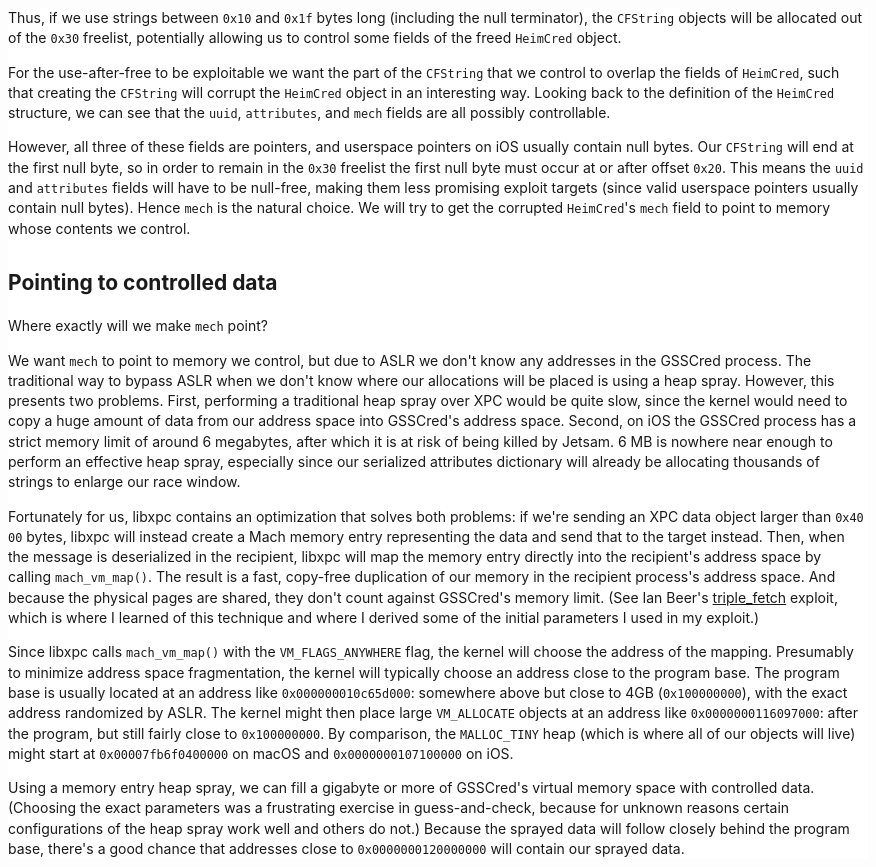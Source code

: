Thus, if we use strings between `0x10` and `0x1f` bytes long (including the null terminator), the
`CFString` objects will be allocated out of the `0x30` freelist, potentially allowing us to control
some fields of the freed `HeimCred` object.

For the use-after-free to be exploitable we want the part of the `CFString` that we control to
overlap the fields of `HeimCred`, such that creating the `CFString` will corrupt the `HeimCred`
object in an interesting way. Looking back to the definition of the `HeimCred` structure, we can
see that the `uuid`, `attributes`, and `mech` fields are all possibly controllable.

However, all three of these fields are pointers, and userspace pointers on iOS usually contain null
bytes. Our `CFString` will end at the first null byte, so in order to remain in the `0x30` freelist
the first null byte must occur at or after offset `0x20`. This means the `uuid` and `attributes`
fields will have to be null-free, making them less promising exploit targets (since valid userspace
pointers usually contain null bytes). Hence `mech` is the natural choice. We will try to get the
corrupted `HeimCred`'s `mech` field to point to memory whose contents we control.


Pointing to controlled data
---------------------------------------------------------------------------------------------------

Where exactly will we make `mech` point?

We want `mech` to point to memory we control, but due to ASLR we don't know any addresses in the
GSSCred process. The traditional way to bypass ASLR when we don't know where our allocations will
be placed is using a heap spray. However, this presents two problems. First, performing a
traditional heap spray over XPC would be quite slow, since the kernel would need to copy a huge
amount of data from our address space into GSSCred's address space. Second, on iOS the GSSCred
process has a strict memory limit of around 6 megabytes, after which it is at risk of being killed
by Jetsam. 6 MB is nowhere near enough to perform an effective heap spray, especially since
our serialized attributes dictionary will already be allocating thousands of strings to enlarge our
race window.

Fortunately for us, libxpc contains an optimization that solves both problems: if we're sending an
XPC data object larger than `0x4000` bytes, libxpc will instead create a Mach memory entry
representing the data and send that to the target instead. Then, when the message is deserialized
in the recipient, libxpc will map the memory entry directly into the recipient's address space by
calling `mach_vm_map()`. The result is a fast, copy-free duplication of our memory in the recipient
process's address space. And because the physical pages are shared, they don't count against
GSSCred's memory limit. (See Ian Beer's [triple_fetch] exploit, which is where I learned of this
technique and where I derived some of the initial parameters I used in my exploit.)

[triple_fetch]: https://bugs.chromium.org/p/project-zero/issues/detail?id=1247

Since libxpc calls `mach_vm_map()` with the `VM_FLAGS_ANYWHERE` flag, the kernel will choose the
address of the mapping. Presumably to minimize address space fragmentation, the kernel will
typically choose an address close to the program base. The program base is usually located at an
address like `0x000000010c65d000`: somewhere above but close to 4GB (`0x100000000`), with the exact
address randomized by ASLR. The kernel might then place large `VM_ALLOCATE` objects at an address
like `0x0000000116097000`: after the program, but still fairly close to `0x100000000`. By
comparison, the `MALLOC_TINY` heap (which is where all of our objects will live) might start at
`0x00007fb6f0400000` on macOS and `0x0000000107100000` on iOS.

Using a memory entry heap spray, we can fill a gigabyte or more of GSSCred's virtual memory space
with controlled data. (Choosing the exact parameters was a frustrating exercise in guess-and-check,
because for unknown reasons certain configurations of the heap spray work well and others do not.)
Because the sprayed data will follow closely behind the program base, there's a good chance that
addresses close to `0x0000000120000000` will contain our sprayed data.


[iOS 12]: https://support.apple.com/en-us/HT209106
[gsscred-race]: https://github.com/bazad/gsscred-race
[Heimdal]: https://opensource.apple.com/source/Heimdal/Heimdal-520.30.1/
[source]: https://opensource.apple.com/source/Heimdal/Heimdal-520.30.1/lib/heimcred/server.m.auto.html
[Modern Objective-C Exploitation Techniques]: http://phrack.org/issues/69/9.html